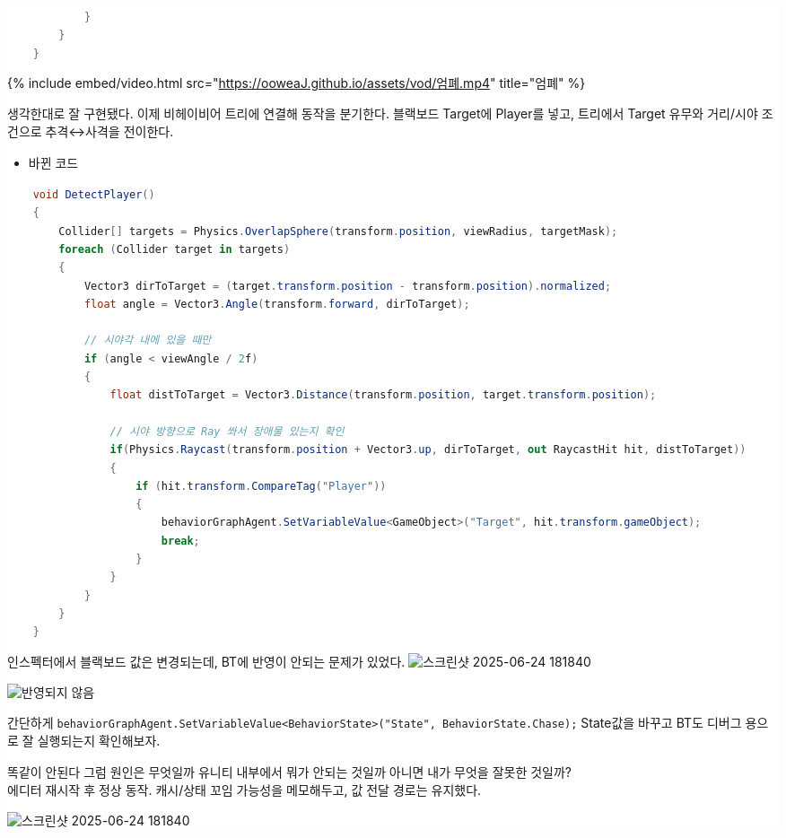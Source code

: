 ```c#
            }
        }
    }
```

{% include embed/video.html src="https://ooweaJ.github.io/assets/vod/엄폐.mp4" title="엄폐" %}

생각한대로 잘 구현됐다. 이제 비헤이비어 트리에 연결해 동작을 분기한다. 블랙보드 Target에 Player를 넣고, 트리에서 Target 유무와 거리/시야 조건으로 추격↔사격을 전이한다.  

- 바뀐 코드
```c#
    void DetectPlayer()
    {
        Collider[] targets = Physics.OverlapSphere(transform.position, viewRadius, targetMask);
        foreach (Collider target in targets)
        {
            Vector3 dirToTarget = (target.transform.position - transform.position).normalized;
            float angle = Vector3.Angle(transform.forward, dirToTarget);

            // 시야각 내에 있을 때만
            if (angle < viewAngle / 2f)
            {
                float distToTarget = Vector3.Distance(transform.position, target.transform.position);

                // 시야 방향으로 Ray 쏴서 장애물 있는지 확인
                if(Physics.Raycast(transform.position + Vector3.up, dirToTarget, out RaycastHit hit, distToTarget))
                {
                    if (hit.transform.CompareTag("Player"))
                    {
                        behaviorGraphAgent.SetVariableValue<GameObject>("Target", hit.transform.gameObject);
                        break;
                    }
                }
            }
        }
    }
```
인스펙터에서 블랙보드 값은 변경되는데, BT에 반영이 안되는 문제가 있었다.
<img width="342" height="132" alt="스크린샷 2025-06-24 181840" src="https://ooweaJ.github.io/assets/img/3D/스크린샷 2025-08-20 203150.png" />

<img width="702" height="860" alt="반영되지 않음" src="https://ooweaJ.github.io/assets/img/3D/반영되지 않음.png" />

간단하게  `behaviorGraphAgent.SetVariableValue<BehaviorState>("State", BehaviorState.Chase);` State값을 바꾸고 BT도 디버그 용으로 잘 실행되는지 확인해보자. 

똑같이 안된다 그럼 원인은 무엇일까 유니티 내부에서 뭐가 안되는 것일까 아니면 내가 무엇을 잘못한 것일까?  
에디터 재시작 후 정상 동작. 캐시/상태 꼬임 가능성을 메모해두고, 값 전달 경로는 유지했다. 

<img width="342" height="132" alt="스크린샷 2025-06-24 181840" src="https://ooweaJ.github.io/assets/img/3D/스크린샷 2025-08-20 203150.png" />
